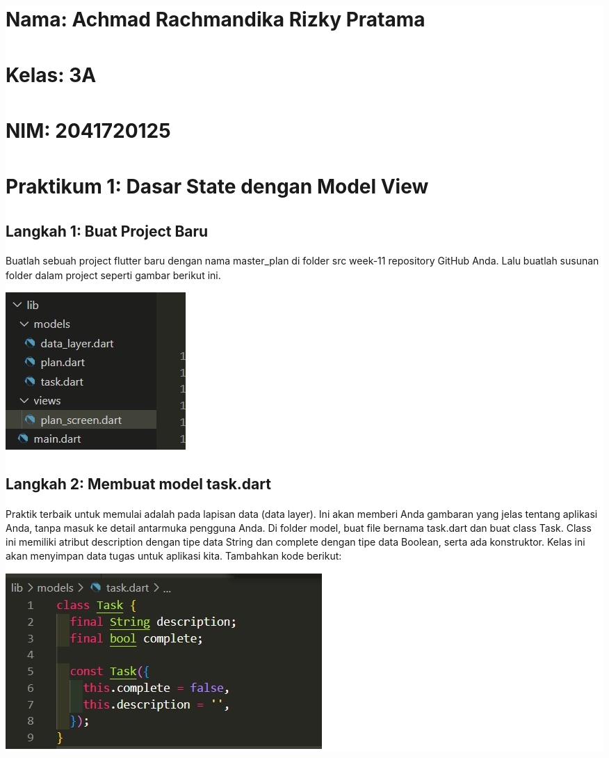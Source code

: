 # Nama: Achmad Rachmandika Rizky Pratama

# Kelas: 3A

# NIM: 2041720125

# Praktikum 1: Dasar State dengan Model View

## Langkah 1: Buat Project Baru

Buatlah sebuah project flutter baru dengan nama master_plan di folder src week-11 repository GitHub Anda. Lalu buatlah susunan folder dalam project seperti gambar berikut ini.

<img src='assets/praktikum1_1.jpg'>

## Langkah 2: Membuat model task.dart

Praktik terbaik untuk memulai adalah pada lapisan data (data layer). Ini akan memberi Anda gambaran yang jelas tentang aplikasi Anda, tanpa masuk ke detail antarmuka pengguna Anda. Di folder model, buat file bernama task.dart dan buat class Task. Class ini memiliki atribut description dengan tipe data String dan complete dengan tipe data Boolean, serta ada konstruktor. Kelas ini akan menyimpan data tugas untuk aplikasi kita. Tambahkan kode berikut:

<img src='assets/praktikum1_2.jpg'>
